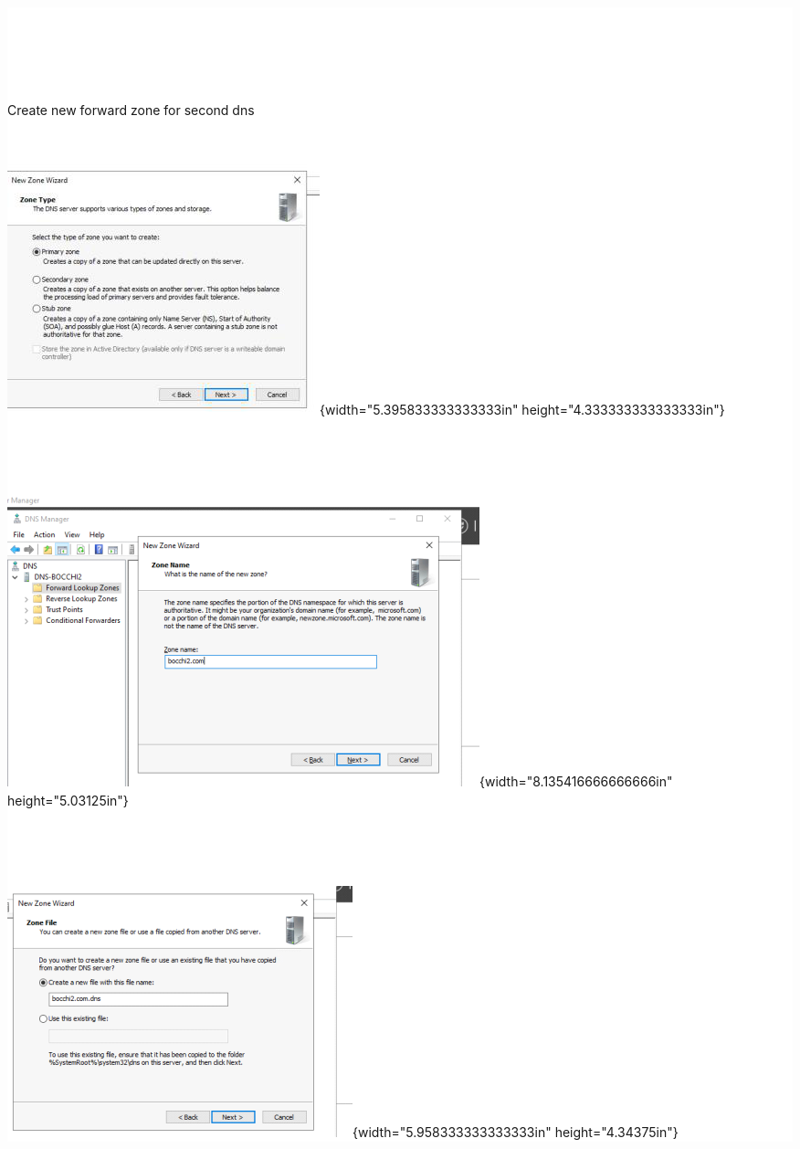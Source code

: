  

 

 

Create new forward zone for second dns

 

![](002_DHCP_Secondary_004.png){width="5.395833333333333in" height="4.333333333333333in"}

 

 

![](002_DHCP_Secondary_005.png){width="8.135416666666666in" height="5.03125in"}

 

 

![](002_DHCP_Secondary_006.png){width="5.958333333333333in" height="4.34375in"}

